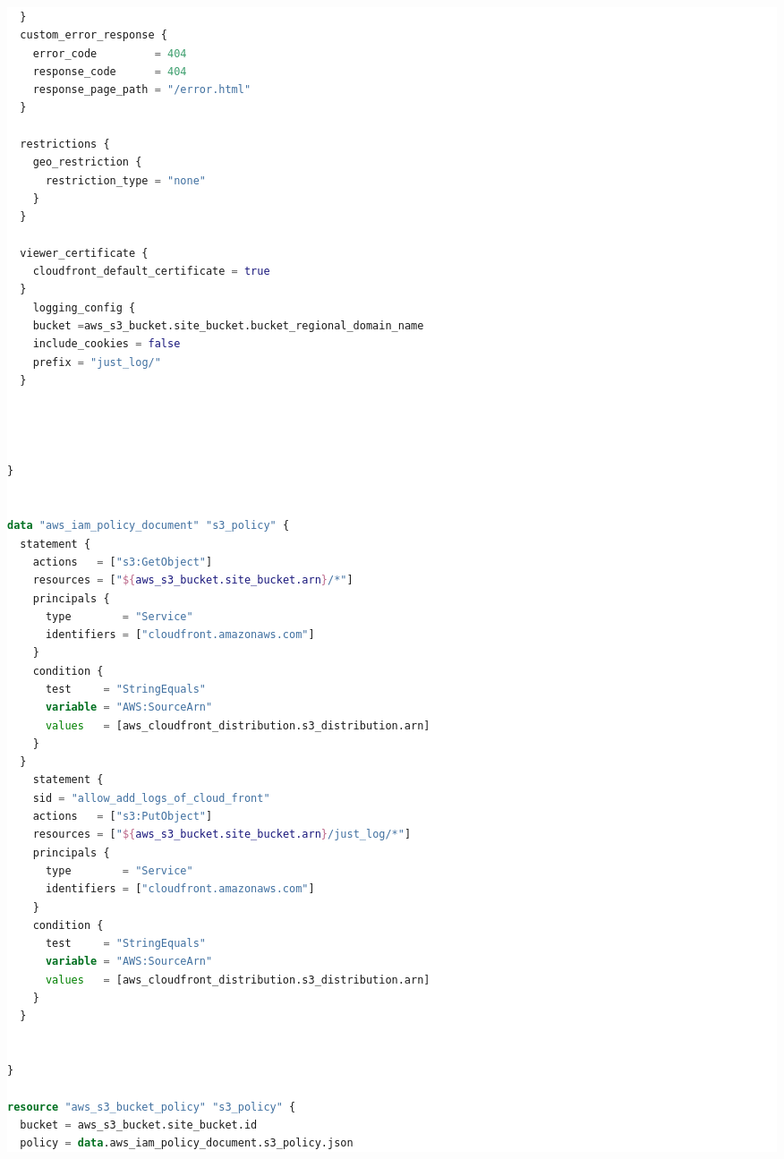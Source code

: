 ```terraform
  }
  custom_error_response {
    error_code         = 404
    response_code      = 404
    response_page_path = "/error.html"
  }

  restrictions {
    geo_restriction {
      restriction_type = "none"
    }
  }
  
  viewer_certificate {
    cloudfront_default_certificate = true
  }
    logging_config {
    bucket =aws_s3_bucket.site_bucket.bucket_regional_domain_name
    include_cookies = false
    prefix = "just_log/"
  }


  
  
}


data "aws_iam_policy_document" "s3_policy" {
  statement {
    actions   = ["s3:GetObject"]
    resources = ["${aws_s3_bucket.site_bucket.arn}/*"]
    principals {
      type        = "Service"
      identifiers = ["cloudfront.amazonaws.com"]
    }
    condition {
      test     = "StringEquals"
      variable = "AWS:SourceArn"
      values   = [aws_cloudfront_distribution.s3_distribution.arn]
    }
  }
    statement {
    sid = "allow_add_logs_of_cloud_front"
    actions   = ["s3:PutObject"]
    resources = ["${aws_s3_bucket.site_bucket.arn}/just_log/*"]
    principals {
      type        = "Service"
      identifiers = ["cloudfront.amazonaws.com"]
    }
    condition {
      test     = "StringEquals"
      variable = "AWS:SourceArn"
      values   = [aws_cloudfront_distribution.s3_distribution.arn]
    }
  }
  

}

resource "aws_s3_bucket_policy" "s3_policy" {
  bucket = aws_s3_bucket.site_bucket.id
  policy = data.aws_iam_policy_document.s3_policy.json
```